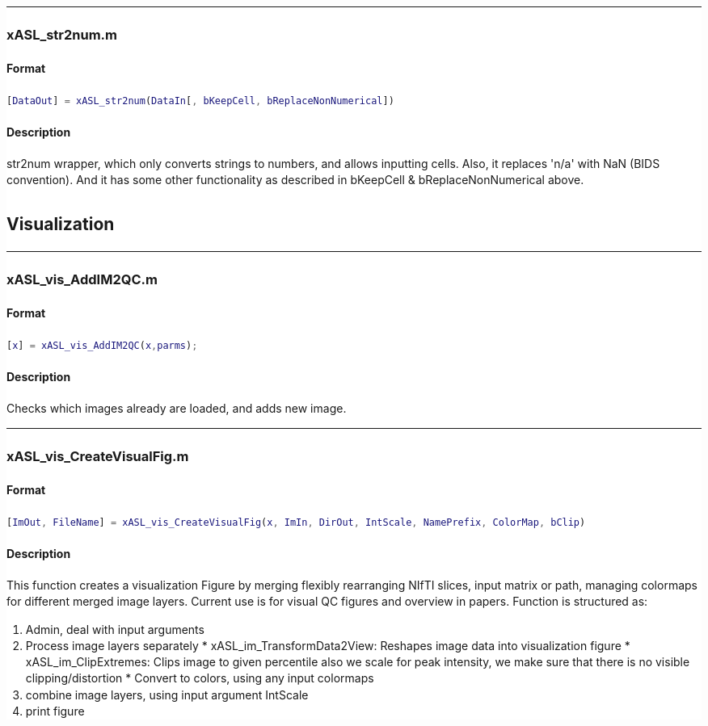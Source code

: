 
----
### xASL\_str2num.m

#### Format

```matlab
[DataOut] = xASL_str2num(DataIn[, bKeepCell, bReplaceNonNumerical])
```

#### Description
str2num wrapper, which only converts strings to numbers, and allows inputting cells.
Also, it replaces 'n/a' with NaN (BIDS convention). And it
has some other functionality as described in bKeepCell &
bReplaceNonNumerical above.


## Visualization

----
### xASL\_vis\_AddIM2QC.m

#### Format

```matlab
[x] = xASL_vis_AddIM2QC(x,parms);
```

#### Description
Checks which images already are loaded, and  adds new image.



----
### xASL\_vis\_CreateVisualFig.m

#### Format

```matlab
[ImOut, FileName] = xASL_vis_CreateVisualFig(x, ImIn, DirOut, IntScale, NamePrefix, ColorMap, bClip)
```

#### Description
This function creates a visualization Figure by merging flexibly rearranging NIfTI slices, input matrix or
path, managing colormaps for different merged image layers. Current use is for visual QC figures and overview in papers.
Function is structured as:

1. Admin, deal with input arguments
2. Process image layers separately
\* xASL\_im\_TransformData2View: Reshapes image data into visualization figure
\* xASL\_im\_ClipExtremes: Clips image to given percentile
also we scale for peak intensity, we make sure that there is no
visible clipping/distortion
\* Convert to colors, using any input colormaps
3. combine image layers, using input argument IntScale
4. print figure
